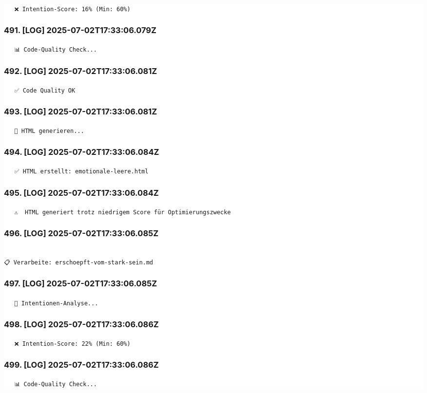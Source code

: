 ```
   ❌ Intention-Score: 16% (Min: 60%)
```

### 491. [LOG] 2025-07-02T17:33:06.079Z

```
   📊 Code-Quality Check...
```

### 492. [LOG] 2025-07-02T17:33:06.081Z

```
   ✅ Code Quality OK
```

### 493. [LOG] 2025-07-02T17:33:06.081Z

```
   🔨 HTML generieren...
```

### 494. [LOG] 2025-07-02T17:33:06.084Z

```
   ✅ HTML erstellt: emotionale-leere.html
```

### 495. [LOG] 2025-07-02T17:33:06.084Z

```
   ⚠️  HTML generiert trotz niedrigem Score für Optimierungszwecke
```

### 496. [LOG] 2025-07-02T17:33:06.085Z

```

📋 Verarbeite: erschoepft-vom-stark-sein.md
```

### 497. [LOG] 2025-07-02T17:33:06.085Z

```
   🎯 Intentionen-Analyse...
```

### 498. [LOG] 2025-07-02T17:33:06.086Z

```
   ❌ Intention-Score: 22% (Min: 60%)
```

### 499. [LOG] 2025-07-02T17:33:06.086Z

```
   📊 Code-Quality Check...
```
